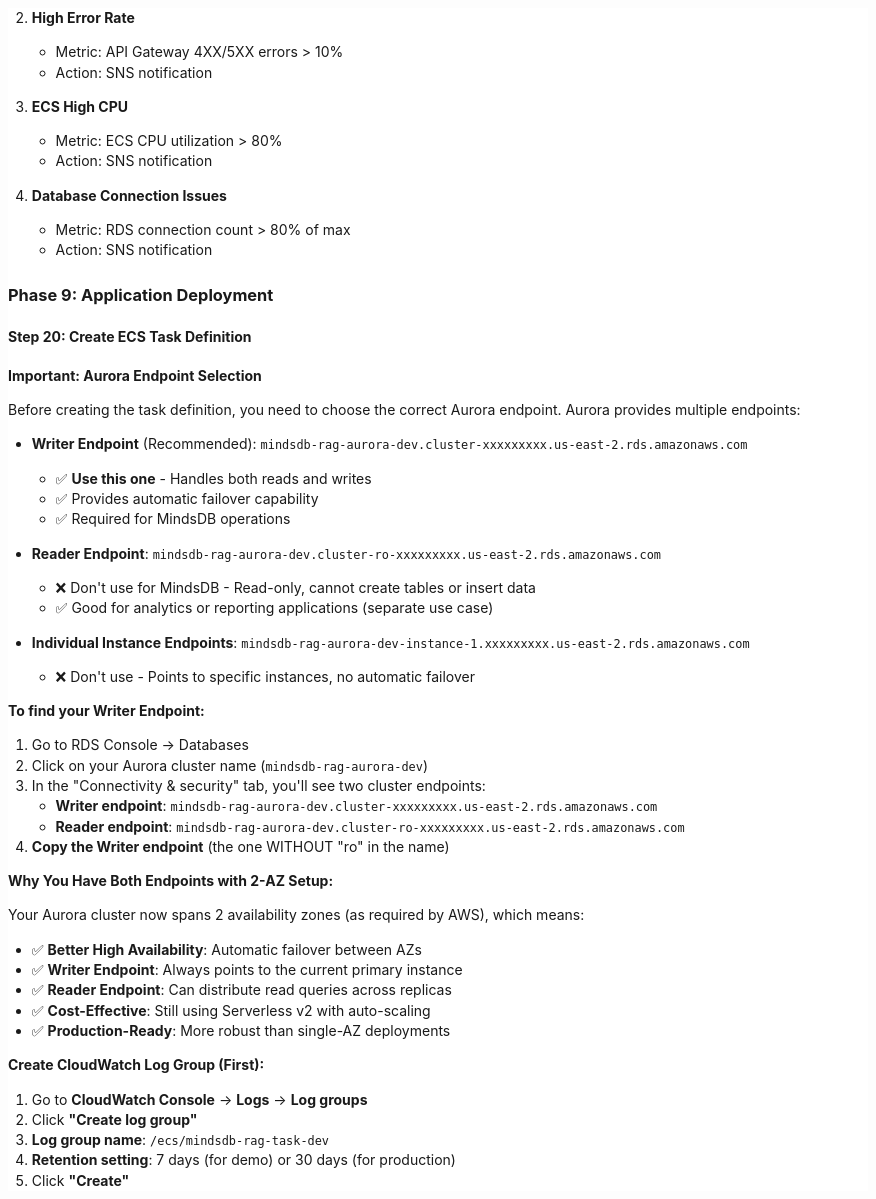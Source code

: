 2. **High Error Rate**
   - Metric: API Gateway 4XX/5XX errors > 10%
   - Action: SNS notification

3. **ECS High CPU**
   - Metric: ECS CPU utilization > 80%
   - Action: SNS notification

4. **Database Connection Issues**
   - Metric: RDS connection count > 80% of max
   - Action: SNS notification

### Phase 9: Application Deployment

#### Step 20: Create ECS Task Definition

**Important: Aurora Endpoint Selection**

Before creating the task definition, you need to choose the correct Aurora endpoint. Aurora provides multiple endpoints:

- **Writer Endpoint** (Recommended): `mindsdb-rag-aurora-dev.cluster-xxxxxxxxx.us-east-2.rds.amazonaws.com`
  - ✅ **Use this one** - Handles both reads and writes
  - ✅ Provides automatic failover capability
  - ✅ Required for MindsDB operations

- **Reader Endpoint**: `mindsdb-rag-aurora-dev.cluster-ro-xxxxxxxxx.us-east-2.rds.amazonaws.com`
  - ❌ Don't use for MindsDB - Read-only, cannot create tables or insert data
  - ✅ Good for analytics or reporting applications (separate use case)

- **Individual Instance Endpoints**: `mindsdb-rag-aurora-dev-instance-1.xxxxxxxxx.us-east-2.rds.amazonaws.com`
  - ❌ Don't use - Points to specific instances, no automatic failover

**To find your Writer Endpoint:**
1. Go to RDS Console → Databases
2. Click on your Aurora cluster name (`mindsdb-rag-aurora-dev`)
3. In the "Connectivity & security" tab, you'll see two cluster endpoints:
   - **Writer endpoint**: `mindsdb-rag-aurora-dev.cluster-xxxxxxxxx.us-east-2.rds.amazonaws.com`
   - **Reader endpoint**: `mindsdb-rag-aurora-dev.cluster-ro-xxxxxxxxx.us-east-2.rds.amazonaws.com`
4. **Copy the Writer endpoint** (the one WITHOUT "ro" in the name)

**Why You Have Both Endpoints with 2-AZ Setup:**

Your Aurora cluster now spans 2 availability zones (as required by AWS), which means:
- ✅ **Better High Availability**: Automatic failover between AZs
- ✅ **Writer Endpoint**: Always points to the current primary instance
- ✅ **Reader Endpoint**: Can distribute read queries across replicas
- ✅ **Cost-Effective**: Still using Serverless v2 with auto-scaling
- ✅ **Production-Ready**: More robust than single-AZ deployments

**Create CloudWatch Log Group (First):**

1. Go to **CloudWatch Console** → **Logs** → **Log groups**
2. Click **"Create log group"**
3. **Log group name**: `/ecs/mindsdb-rag-task-dev`
4. **Retention setting**: 7 days (for demo) or 30 days (for production)
5. Click **"Create"**
